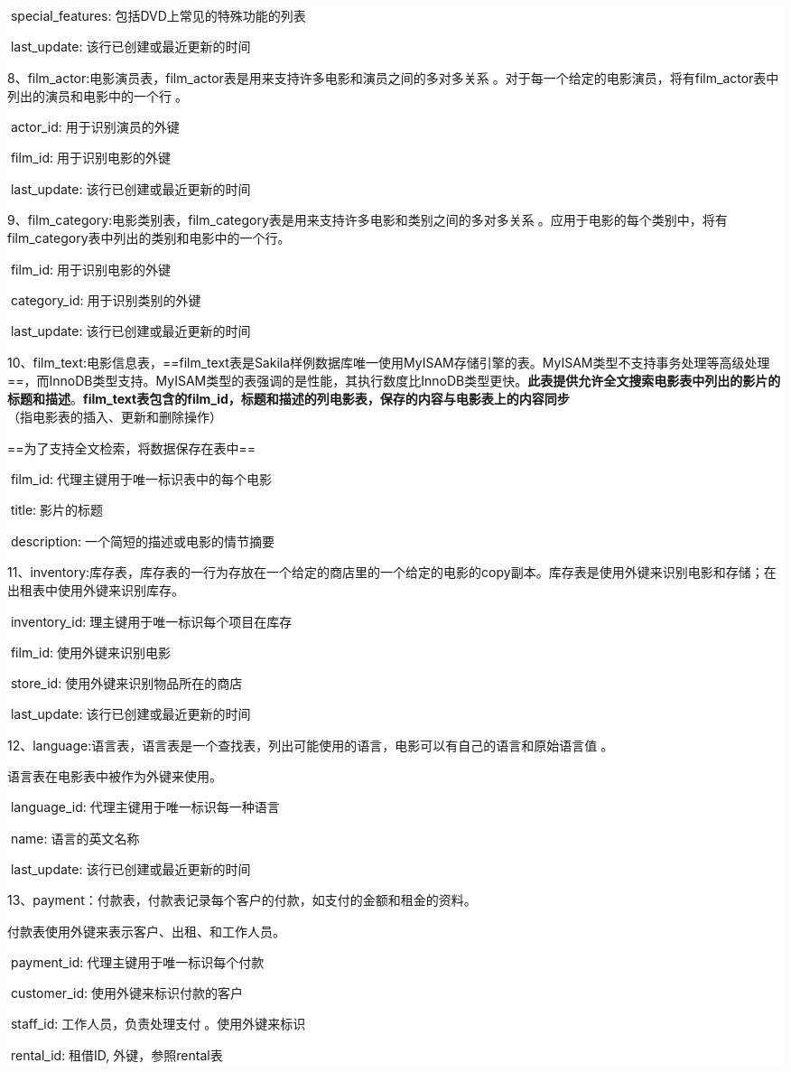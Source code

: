 ​		special_features: 包括DVD上常见的特殊功能的列表

​		last_update: 该行已创建或最近更新的时间

8、film_actor:电影演员表，film_actor表是用来支持许多电影和演员之间的多对多关系 。对于每一个给定的电影演员，将有film_actor表中列出的演员和电影中的一个行 。

​		actor_id: 用于识别演员的外键

​		film_id: 用于识别电影的外键

​		last_update: 该行已创建或最近更新的时间

9、film_category:电影类别表，film_category表是用来支持许多电影和类别之间的多对多关系 。应用于电影的每个类别中，将有film_category表中列出的类别和电影中的一个行。

​		film_id: 用于识别电影的外键

​		category_id: 用于识别类别的外键

​		last_update: 该行已创建或最近更新的时间

10、film_text:电影信息表，==film_text表是Sakila样例数据库唯一使用MyISAM存储引擎的表。MyISAM类型不支持事务处理等高级处理==，而InnoDB类型支持。MyISAM类型的表强调的是性能，其执行数度比InnoDB类型更快。**此表提供允许全文搜索电影表中列出的影片的标题和描述**。**film_text表包含的film_id，标题和描述的列电影表，保存的内容与电影表上的内容同步**（指电影表的插入、更新和删除操作）

==为了支持全文检索，将数据保存在表中==

​		film_id: 代理主键用于唯一标识表中的每个电影

​		title: 影片的标题

​		description: 一个简短的描述或电影的情节摘要

11、inventory:库存表，库存表的一行为存放在一个给定的商店里的一个给定的电影的copy副本。库存表是使用外键来识别电影和存储；在出租表中使用外键来识别库存。

​		inventory_id: 理主键用于唯一标识每个项目在库存

​		film_id: 使用外键来识别电影

​		store_id: 使用外键来识别物品所在的商店

​		last_update: 该行已创建或最近更新的时间

12、language:语言表，语言表是一个查找表，列出可能使用的语言，电影可以有自己的语言和原始语言值 。

语言表在电影表中被作为外键来使用。

​		language_id: 代理主键用于唯一标识每一种语言

​		name: 语言的英文名称

​		last_update: 该行已创建或最近更新的时间

13、payment：付款表，付款表记录每个客户的付款，如支付的金额和租金的资料。

付款表使用外键来表示客户、出租、和工作人员。

​		payment_id: 代理主键用于唯一标识每个付款

​		customer_id: 使用外键来标识付款的客户

​		staff_id: 工作人员，负责处理支付 。使用外键来标识

​		rental_id: 租借ID, 外键，参照rental表
